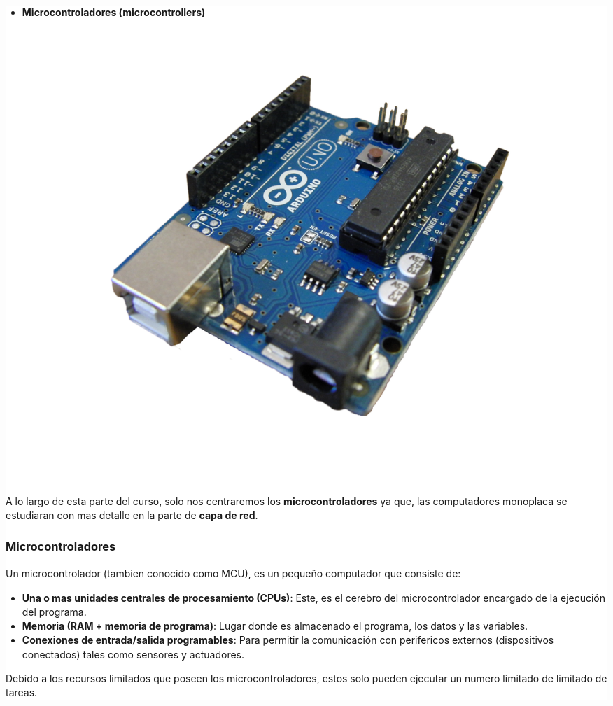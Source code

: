 * **Microcontroladores (microcontrollers)**

![arduino-uno](arduino-uno.jpg)

A lo largo de esta parte del curso, solo nos centraremos los **microcontroladores** ya que, las computadores monoplaca se estudiaran con mas detalle en la parte de **capa de red**.

### Microcontroladores

Un microcontrolador (tambien conocido como MCU), es un pequeño computador que consiste de:
* **Una o mas unidades centrales de procesamiento (CPUs)**: Este, es el cerebro del microcontrolador encargado de la ejecución del programa.
* **Memoria (RAM + memoria de programa)**: Lugar donde es almacenado el programa, los datos y las variables.
* **Conexiones de entrada/salida programables**: Para permitir la comunicación con perifericos externos (dispositivos conectados) tales como sensores y actuadores.

Debido a los recursos limitados que poseen los microcontroladores, estos solo pueden ejecutar un numero limitado de  limitado de tareas.

